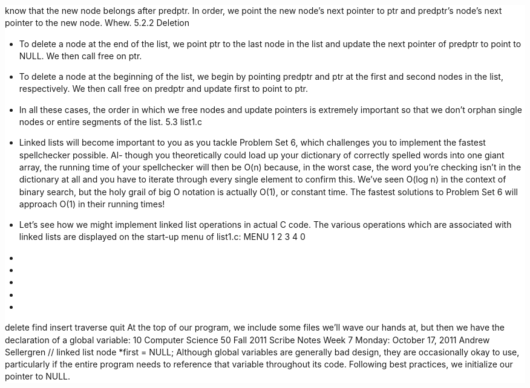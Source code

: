 know that the new node belongs after predptr. In order, we point the
new node’s next pointer to ptr and predptr’s node’s next pointer to the
new node. Whew.
5.2.2
Deletion

* To delete a node at the end of the list, we point ptr to the last node in the
list and update the next pointer of predptr to point to NULL. We then
call free on ptr.

* To delete a node at the beginning of the list, we begin by pointing predptr
and ptr at the first and second nodes in the list, respectively. We then
call free on predptr and update first to point to ptr.

* In all these cases, the order in which we free nodes and update pointers
is extremely important so that we don’t orphan single nodes or entire
segments of the list.
5.3
list1.c

* Linked lists will become important to you as you tackle Problem Set 6,
which challenges you to implement the fastest spellchecker possible. Al-
though you theoretically could load up your dictionary of correctly spelled
words into one giant array, the running time of your spellchecker will then
be O(n) because, in the worst case, the word you’re checking isn’t in the
dictionary at all and you have to iterate through every single element to
confirm this. We’ve seen O(log n) in the context of binary search, but the
holy grail of big O notation is actually O(1), or constant time. The fastest
solutions to Problem Set 6 will approach O(1) in their running times!

* Let’s see how we might implement linked list operations in actual C code.
The various operations which are associated with linked lists are displayed
on the start-up menu of list1.c:
MENU
1
2
3
4
0
-
-
-
-
-
delete
find
insert
traverse
quit
At the top of our program, we include some files we’ll wave our hands at,
but then we have the declaration of a global variable:
10
Computer Science 50
Fall 2011
Scribe Notes
Week 7 Monday: October 17, 2011
Andrew Sellergren
// linked list
node *first = NULL;
Although global variables are generally bad design, they are occasionally
okay to use, particularly if the entire program needs to reference that
variable throughout its code. Following best practices, we initialize our
pointer to NULL.
